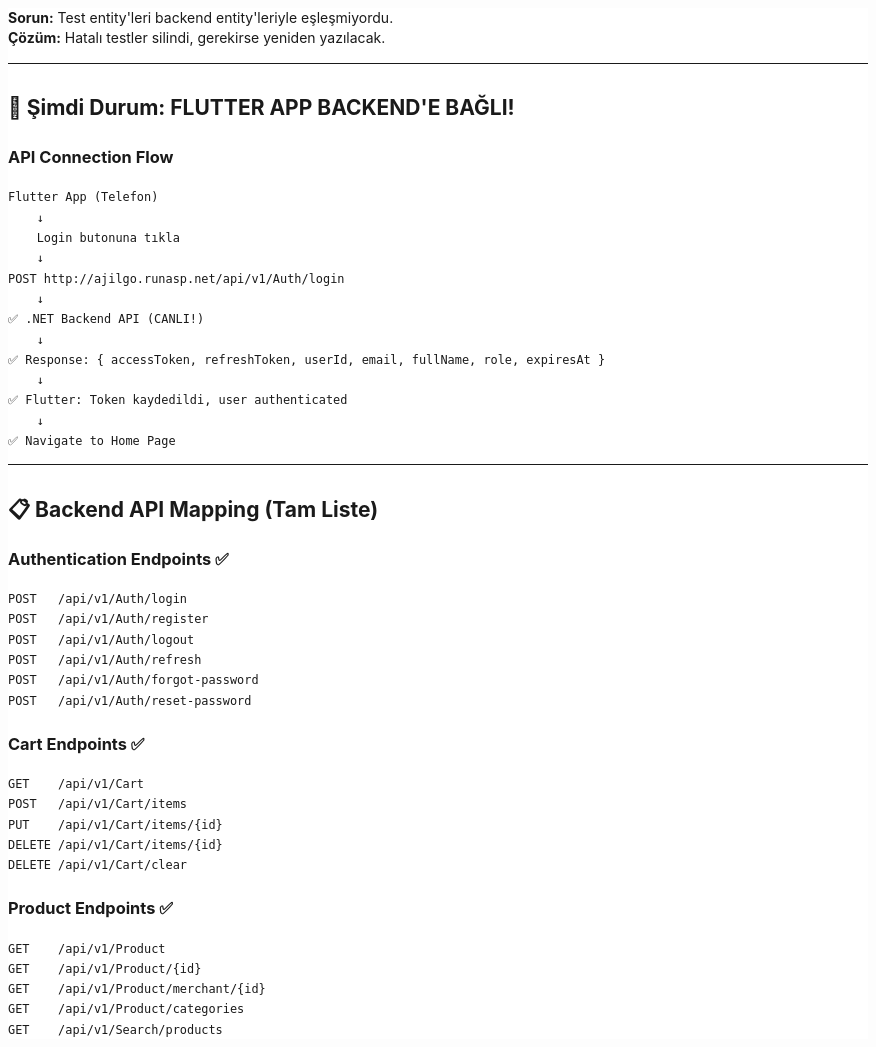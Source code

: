 **Sorun:** Test entity'leri backend entity'leriyle eşleşmiyordu.  
**Çözüm:** Hatalı testler silindi, gerekirse yeniden yazılacak.

---

## 🚀 Şimdi Durum: FLUTTER APP BACKEND'E BAĞLI!

### API Connection Flow

```
Flutter App (Telefon)
    ↓
    Login butonuna tıkla
    ↓
POST http://ajilgo.runasp.net/api/v1/Auth/login
    ↓
✅ .NET Backend API (CANLI!)
    ↓
✅ Response: { accessToken, refreshToken, userId, email, fullName, role, expiresAt }
    ↓
✅ Flutter: Token kaydedildi, user authenticated
    ↓
✅ Navigate to Home Page
```

---

## 📋 Backend API Mapping (Tam Liste)

### Authentication Endpoints ✅
```
POST   /api/v1/Auth/login
POST   /api/v1/Auth/register
POST   /api/v1/Auth/logout
POST   /api/v1/Auth/refresh
POST   /api/v1/Auth/forgot-password
POST   /api/v1/Auth/reset-password
```

### Cart Endpoints ✅
```
GET    /api/v1/Cart
POST   /api/v1/Cart/items
PUT    /api/v1/Cart/items/{id}
DELETE /api/v1/Cart/items/{id}
DELETE /api/v1/Cart/clear
```

### Product Endpoints ✅
```
GET    /api/v1/Product
GET    /api/v1/Product/{id}
GET    /api/v1/Product/merchant/{id}
GET    /api/v1/Product/categories
GET    /api/v1/Search/products
```
